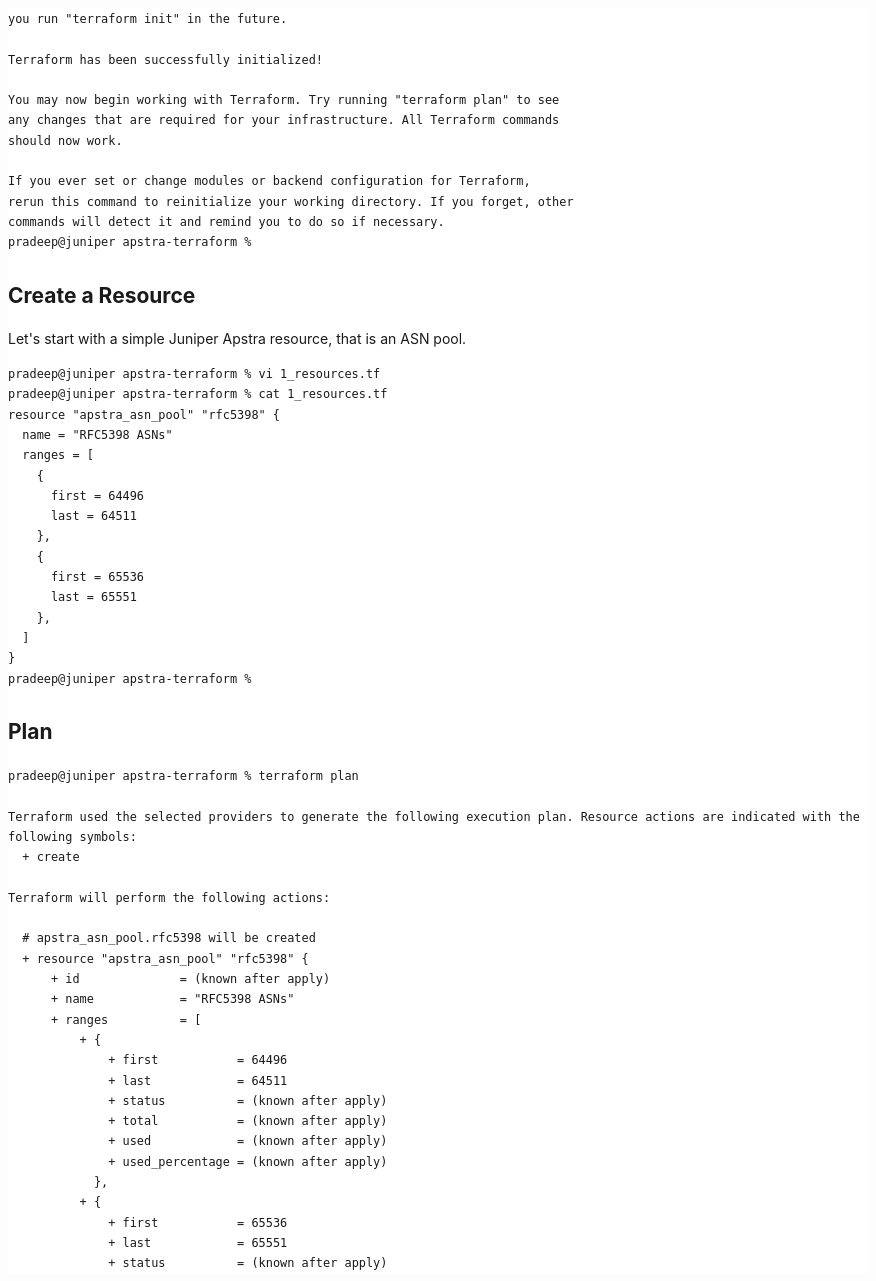 ```
you run "terraform init" in the future.

Terraform has been successfully initialized!

You may now begin working with Terraform. Try running "terraform plan" to see
any changes that are required for your infrastructure. All Terraform commands
should now work.

If you ever set or change modules or backend configuration for Terraform,
rerun this command to reinitialize your working directory. If you forget, other
commands will detect it and remind you to do so if necessary.
pradeep@juniper apstra-terraform % 
```

## Create a Resource 
Let's start with a simple Juniper Apstra resource, that is an ASN pool. 
```
pradeep@juniper apstra-terraform % vi 1_resources.tf
pradeep@juniper apstra-terraform % cat 1_resources.tf 
resource "apstra_asn_pool" "rfc5398" {
  name = "RFC5398 ASNs"
  ranges = [
    {
      first = 64496
      last = 64511
    },
    {
      first = 65536
      last = 65551
    },
  ]
}
pradeep@juniper apstra-terraform % 
```

## Plan

```
pradeep@juniper apstra-terraform % terraform plan

Terraform used the selected providers to generate the following execution plan. Resource actions are indicated with the following symbols:
  + create

Terraform will perform the following actions:

  # apstra_asn_pool.rfc5398 will be created
  + resource "apstra_asn_pool" "rfc5398" {
      + id              = (known after apply)
      + name            = "RFC5398 ASNs"
      + ranges          = [
          + {
              + first           = 64496
              + last            = 64511
              + status          = (known after apply)
              + total           = (known after apply)
              + used            = (known after apply)
              + used_percentage = (known after apply)
            },
          + {
              + first           = 65536
              + last            = 65551
              + status          = (known after apply)
```